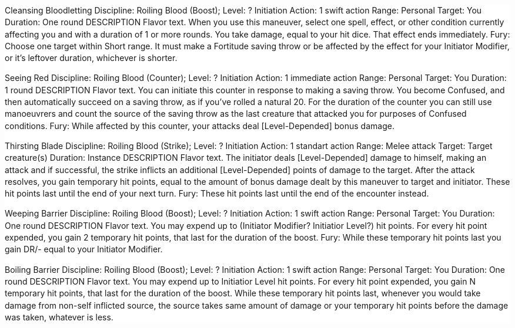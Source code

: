 
Cleansing Bloodletting
Discipline: Roiling Blood (Boost); Level: ?
Initiation Action: 1 swift action
Range: Personal
Target: You
Duration: One round 
DESCRIPTION
Flavor text. When you use this maneuver, select one spell, effect, or other condition currently affecting you and with a duration of 1 or more rounds. You take damage, equal to your hit dice. That effect ends immediately. 
Fury: Choose one target within Short range. It must make a Fortitude saving throw or be affected by the effect for your Initiator Modifier, or it’s leftover duration, whichever is shorter.


Seeing Red
Discipline: Roiling Blood (Counter); Level: ?
Initiation Action: 1 immediate action
Range: Personal
Target: You
Duration: 1 round
DESCRIPTION
Flavor text. You can initiate this counter in response to making a saving throw. You become Confused, and then automatically succeed on a saving throw, as if you’ve rolled a natural 20. For the duration of the counter you can still use manoeuvrers and count the source of the saving throw as the last creature that attacked you for purposes of Confused conditions.
Fury:  While affected by this counter, your attacks deal [Level-Depended] bonus damage.

Thirsting Blade
Discipline: Roiling Blood (Strike); Level: ?
Initiation Action: 1 standart action
Range: Melee attack
Target: Target creature(s)
Duration: Instance
DESCRIPTION
Flavor text. The initiator deals [Level-Depended] damage to himself, making an attack and if successful, the strike inflicts an additional [Level-Depended] points of damage to the target. After the attack resolves, you gain temporary hit points, equal to the amount of bonus damage dealt by this maneuver to target and initiator. These hit points last until the end of your next turn.
Fury: These hit points last until the end of the encounter instead.


Weeping Barrier 
Discipline: Roiling Blood (Boost); Level: ?
Initiation Action: 1 swift action
Range: Personal
Target: You
Duration: One round 
DESCRIPTION
Flavor text. You may expend up to (Initiator Modifier? Initiatior Level?) hit points. For every hit point expended, you gain 2 temporary hit points, that last for the duration of the boost.
Fury: While these temporary hit points last  you gain DR/- equal to your Initiator Modifier.


Boiling Barrier 
Discipline: Roiling Blood (Boost); Level: ?
Initiation Action: 1 swift action
Range: Personal
Target: You
Duration: One round 
DESCRIPTION
Flavor text. You may expend up to Initiatior Level hit points. For every hit point expended, you gain N temporary hit points, that last for the duration of the boost. While these temporary hit points last, whenever you would take damage from non-self inflicted source, the source takes same amount of damage or your temporary hit points before the damage was taken, whatever is less.